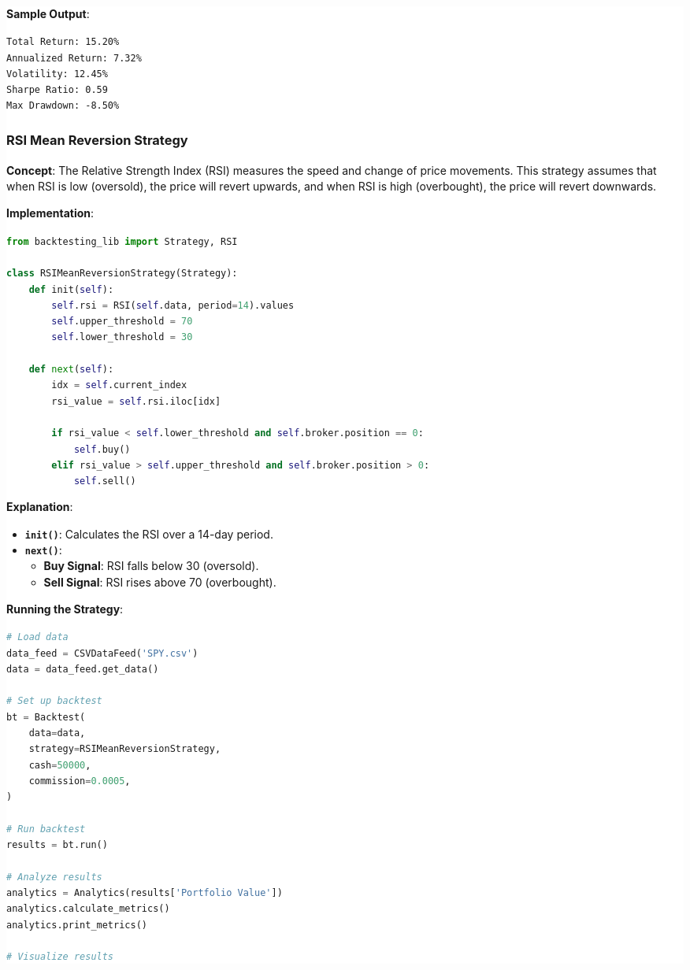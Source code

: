 **Sample Output**:

```
Total Return: 15.20%
Annualized Return: 7.32%
Volatility: 12.45%
Sharpe Ratio: 0.59
Max Drawdown: -8.50%
```

### RSI Mean Reversion Strategy

**Concept**: The Relative Strength Index (RSI) measures the speed and change of price movements. This strategy assumes that when RSI is low (oversold), the price will revert upwards, and when RSI is high (overbought), the price will revert downwards.

**Implementation**:

```python
from backtesting_lib import Strategy, RSI

class RSIMeanReversionStrategy(Strategy):
    def init(self):
        self.rsi = RSI(self.data, period=14).values
        self.upper_threshold = 70
        self.lower_threshold = 30

    def next(self):
        idx = self.current_index
        rsi_value = self.rsi.iloc[idx]

        if rsi_value < self.lower_threshold and self.broker.position == 0:
            self.buy()
        elif rsi_value > self.upper_threshold and self.broker.position > 0:
            self.sell()
```

**Explanation**:

- **`init()`**: Calculates the RSI over a 14-day period.
- **`next()`**:
  - **Buy Signal**: RSI falls below 30 (oversold).
  - **Sell Signal**: RSI rises above 70 (overbought).

**Running the Strategy**:

```python
# Load data
data_feed = CSVDataFeed('SPY.csv')
data = data_feed.get_data()

# Set up backtest
bt = Backtest(
    data=data,
    strategy=RSIMeanReversionStrategy,
    cash=50000,
    commission=0.0005,
)

# Run backtest
results = bt.run()

# Analyze results
analytics = Analytics(results['Portfolio Value'])
analytics.calculate_metrics()
analytics.print_metrics()

# Visualize results
```